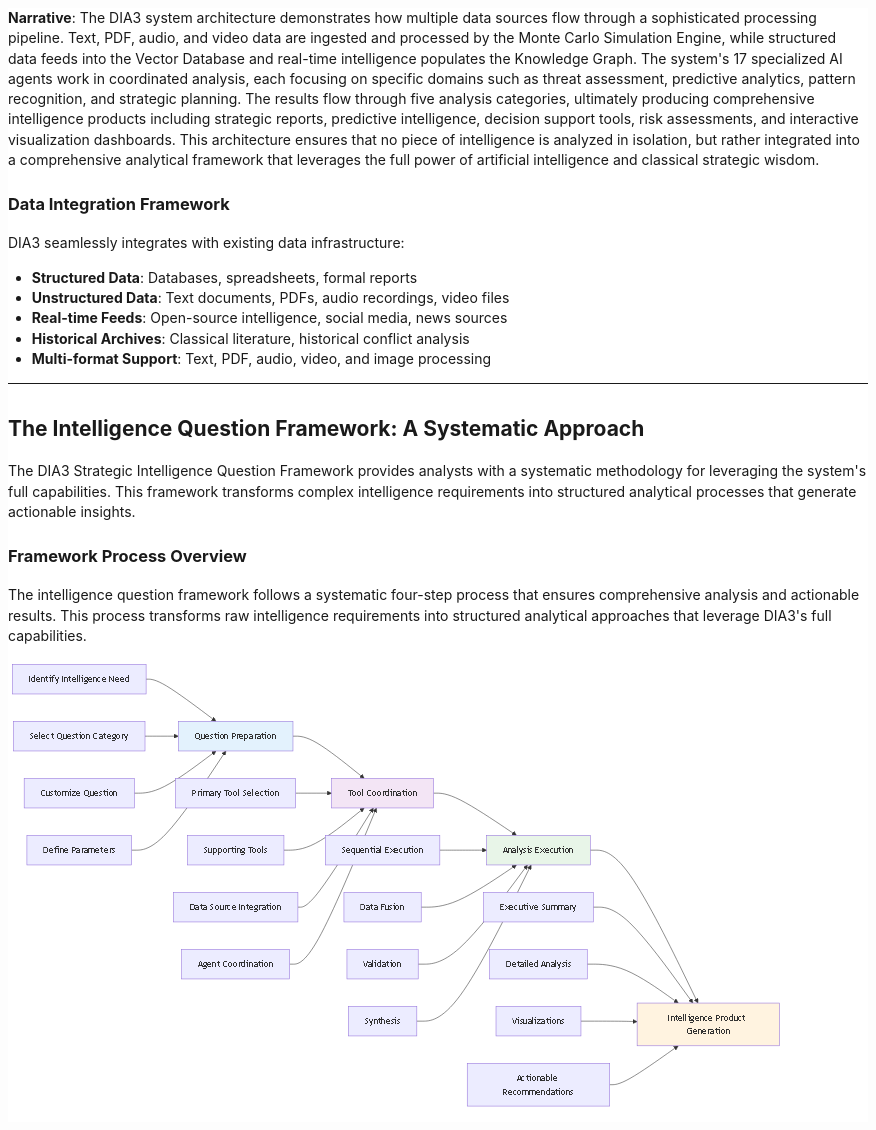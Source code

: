
**Narrative**: The DIA3 system architecture demonstrates how multiple data sources flow through a sophisticated processing pipeline. Text, PDF, audio, and video data are ingested and processed by the Monte Carlo Simulation Engine, while structured data feeds into the Vector Database and real-time intelligence populates the Knowledge Graph. The system's 17 specialized AI agents work in coordinated analysis, each focusing on specific domains such as threat assessment, predictive analytics, pattern recognition, and strategic planning. The results flow through five analysis categories, ultimately producing comprehensive intelligence products including strategic reports, predictive intelligence, decision support tools, risk assessments, and interactive visualization dashboards. This architecture ensures that no piece of intelligence is analyzed in isolation, but rather integrated into a comprehensive analytical framework that leverages the full power of artificial intelligence and classical strategic wisdom.

### Data Integration Framework

DIA3 seamlessly integrates with existing data infrastructure:

- **Structured Data**: Databases, spreadsheets, formal reports
- **Unstructured Data**: Text documents, PDFs, audio recordings, video files
- **Real-time Feeds**: Open-source intelligence, social media, news sources
- **Historical Archives**: Classical literature, historical conflict analysis
- **Multi-format Support**: Text, PDF, audio, video, and image processing

---

## The Intelligence Question Framework: A Systematic Approach

The DIA3 Strategic Intelligence Question Framework provides analysts with a systematic methodology for leveraging the system's full capabilities. This framework transforms complex intelligence requirements into structured analytical processes that generate actionable insights.

### Framework Process Overview

The intelligence question framework follows a systematic four-step process that ensures comprehensive analysis and actionable results. This process transforms raw intelligence requirements into structured analytical approaches that leverage DIA3's full capabilities.

![Intelligence Question Framework Process](./images/intelligence_framework_process.png)
